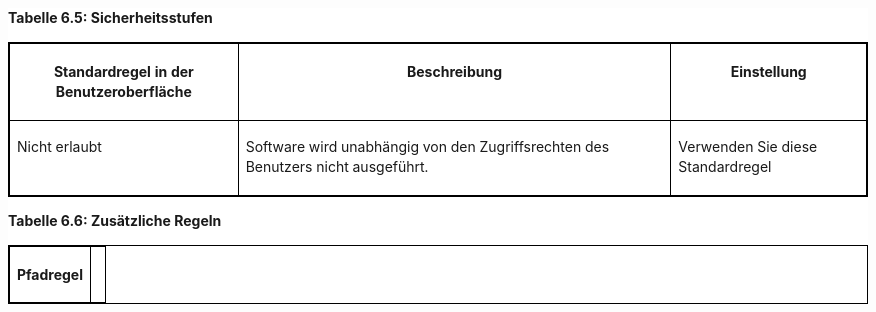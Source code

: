 **Tabelle 6.5: Sicherheitsstufen**

<table style="border:1px solid black;">

<tr>

<th style="border:1px solid black;">

Standardregel in der Benutzeroberfläche

</th>

<th style="border:1px solid black;">

Beschreibung

</th>

<th style="border:1px solid black;">

Einstellung

</th>

</tr>

<tr>

<td style="border:1px solid black;">


Nicht erlaubt

</td>

<td style="border:1px solid black;">


Software wird unabhängig von den Zugriffsrechten des Benutzers nicht ausgeführt.

</td>

<td style="border:1px solid black;">


Verwenden Sie diese Standardregel

</td>

</tr>

</table>


**Tabelle 6.6: Zusätzliche Regeln**

<table style="border:1px solid black;">

<tr>

<th style="border:1px solid black;">

Pfadregel

</th>

<th style="border:1px solid black;">
